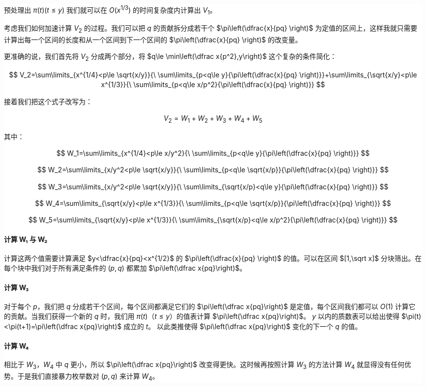 预处理出 $\pi\left(t\right)\left(t\le y\right)$ 我们就可以在 $O\left(x^{1/3}\right)$ 的时间复杂度内计算出 $V_1$。

考虑我们如何加速计算 $V_2$ 的过程。我们可以把 $q$ 的贡献拆分成若干个 $\pi\left(\dfrac{x}{pq} \right)$ 为定值的区间上，这样我就只需要计算出每一个区间的长度和从一个区间到下一个区间的 $\pi\left(\dfrac{x}{pq} \right)$ 的改变量。

更准确的说，我们首先将 $V_2$ 分成两个部分，将 $q\le \min\left(\dfrac x{p^2},y\right)$ 这个复杂的条件简化：

$$
V_2=\sum\limits_{x^{1/4}<p\le \sqrt{x/y}}{\ \sum\limits_{p<q\le y}{\pi\left(\dfrac{x}{pq} \right)}}+\sum\limits_{\sqrt{x/y}<p\le x^{1/3}}{\ \sum\limits_{p<q\le x/p^2}{\pi\left(\dfrac{x}{pq} \right)}}
$$

接着我们把这个式子改写为：

$$
V_2=W_1+W_2+W_3+W_4+W_5
$$

其中：

$$
W_1=\sum\limits_{x^{1/4}<p\le x/y^2}{\ \sum\limits_{p<q\le y}{\pi\left(\dfrac{x}{pq} \right)}}
$$

$$
W_2=\sum\limits_{x/y^2<p\le \sqrt{x/y}}{\ \sum\limits_{p<q\le \sqrt{x/p}}{\pi\left(\dfrac{x}{pq} \right)}}
$$

$$
W_3=\sum\limits_{x/y^2<p\le \sqrt{x/y}}{\ \sum\limits_{\sqrt{x/p}<q\le y}{\pi\left(\dfrac{x}{pq} \right)}}
$$

$$
W_4=\sum\limits_{\sqrt{x/y}<p\le x^{1/3}}{\ \sum\limits_{p<q\le \sqrt{x/p}}{\pi\left(\dfrac{x}{pq} \right)}}
$$

$$
W_5=\sum\limits_{\sqrt{x/y}<p\le x^{1/3}}{\ \sum\limits_{\sqrt{x/p}<q\le x/p^2}{\pi\left(\dfrac{x}{pq} \right)}}
$$

#### 计算 W₁ 与 W₂

计算这两个值需要计算满足 $y<\dfrac{x}{pq}<x^{1/2}$ 的 $\pi\left(\dfrac{x}{pq} \right)$ 的值。可以在区间 $[1,\sqrt x]$ 分块筛出。在每个块中我们对于所有满足条件的 $(p,q)$ 都累加 $\pi\left(\dfrac x{pq}\right)$。

#### 计算 W₃

对于每个 $p$，我们把 $q$ 分成若干个区间，每个区间都满足它们的 $\pi\left(\dfrac x{pq}\right)$ 是定值，每个区间我们都可以 $O(1)$ 计算它的贡献。当我们获得一个新的 $q$ 时，我们用 $\pi(t)$（$t\leq y$）的值表计算 $\pi\left(\dfrac x{pq}\right)$。 $y$ 以内的质数表可以给出使得 $\pi(t)<\pi(t+1)=\pi\left(\dfrac x{pq}\right)$ 成立的 $t$。 以此类推使得 $\pi\left(\dfrac x{pq}\right)$ 变化的下一个 $q$ 的值。

#### 计算 W₄

相比于 $W_3$，$W_4$ 中 $q$ 更小，所以 $\pi\left(\dfrac x{pq}\right)$ 改变得更快。这时候再按照计算 $W_3$ 的方法计算 $W_4$ 就显得没有任何优势。于是我们直接暴力枚举数对 $(p,q)$ 来计算 $W_4$。
